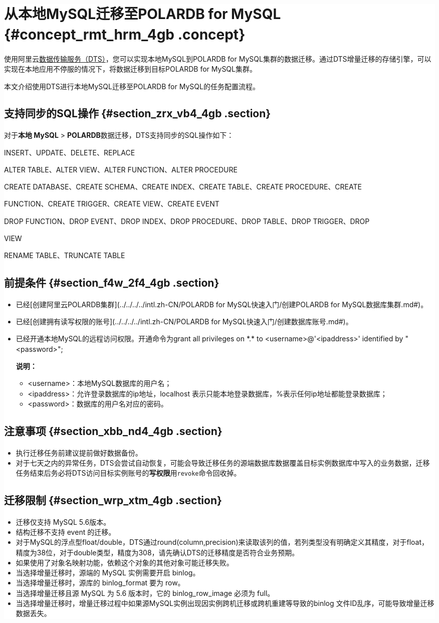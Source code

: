 # 从本地MySQL迁移至POLARDB for MySQL {#concept_rmt_hrm_4gb .concept}

使用阿里云[数据传输服务（DTS）](https://help.aliyun.com/document_detail/26592.html?spm=a2c4g.11186623.2.8.6df54b84N9BVGE)，您可以实现本地MySQL到POLARDB for MySQL集群的数据迁移。通过DTS增量迁移的存储引擎，可以实现在本地应用不停服的情况下，将数据迁移到目标POLARDB for MySQL集群。

本文介绍使用DTS进行本地MySQL迁移至POLARDB for MySQL的任务配置流程。

## 支持同步的SQL操作 {#section_zrx_vb4_4gb .section}

对于**本地 MySQL** \> **POLARDB**数据迁移，DTS支持同步的SQL操作如下：

INSERT、UPDATE、DELETE、REPLACE

ALTER TABLE、ALTER VIEW、ALTER FUNCTION、ALTER PROCEDURE

CREATE DATABASE、CREATE SCHEMA、CREATE INDEX、CREATE TABLE、CREATE PROCEDURE、CREATE

FUNCTION、CREATE TRIGGER、CREATE VIEW、CREATE EVENT

DROP FUNCTION、DROP EVENT、DROP INDEX、DROP PROCEDURE、DROP TABLE、DROP TRIGGER、DROP

VIEW

RENAME TABLE、TRUNCATE TABLE

## 前提条件 {#section_f4w_2f4_4gb .section}

-   已经[创建阿里云POLARDB集群](../../../../intl.zh-CN/POLARDB for MySQL快速入门/创建POLARDB for MySQL数据库集群.md#)。
-   已经[创建拥有读写权限的账号](../../../../intl.zh-CN/POLARDB for MySQL快速入门/创建数据库账号.md#)。
-   已经开通本地MySQL的远程访问权限。开通命令为grant all privileges on \*.\* to <username\>@'<ipaddress\>' identified by "<password\>"; 

    **说明：** 

    -   <username\>：本地MySQL数据库的用户名；
    -   <ipaddress\>：允许登录数据库的ip地址，localhost 表示只能本地登录数据库，%表示任何ip地址都能登录数据库；
    -   <password\>：数据库的用户名对应的密码。

## 注意事项 {#section_xbb_nd4_4gb .section}

-   执行迁移任务前建议提前做好数据备份。
-   对于七天之内的异常任务，DTS会尝试自动恢复，可能会导致迁移任务的源端数据库数据覆盖目标实例数据库中写入的业务数据，迁移任务结束后务必将DTS访问目标实例账号的**写权限**用`revoke`命令回收掉。

## 迁移限制 {#section_wrp_xtm_4gb .section}

-   迁移仅支持 MySQL 5.6版本。
-   结构迁移不支持 event 的迁移。
-   对于MySQL的浮点型float/double，DTS通过round\(column,precision\)来读取该列的值，若列类型没有明确定义其精度，对于float，精度为38位，对于double类型，精度为308，请先确认DTS的迁移精度是否符合业务预期。
-   如果使用了对象名映射功能，依赖这个对象的其他对象可能迁移失败。
-   当选择增量迁移时，源端的 MySQL 实例需要开启 binlog。
-   当选择增量迁移时，源库的 binlog\_format 要为 row。
-   当选择增量迁移且源 MySQL 为 5.6 版本时，它的 binlog\_row\_image 必须为 full。
-   当选择增量迁移时，增量迁移过程中如果源MySQL实例出现因实例跨机迁移或跨机重建等导致的binlog 文件ID乱序，可能导致增量迁移数据丢失。
